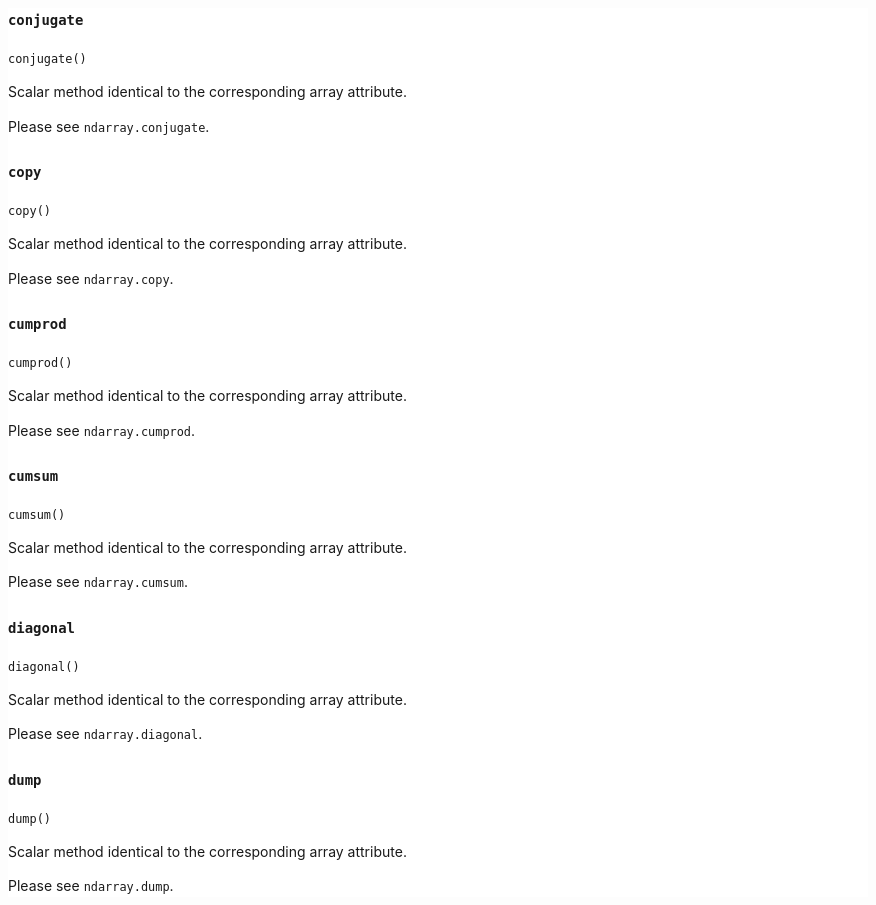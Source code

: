 


<h3 id="conjugate"><code>conjugate</code></h3>

<pre class="devsite-click-to-copy prettyprint lang-py tfo-signature-link">
<code>conjugate()
</code></pre>

Scalar method identical to the corresponding array attribute.

Please see `ndarray.conjugate`.

<h3 id="copy"><code>copy</code></h3>

<pre class="devsite-click-to-copy prettyprint lang-py tfo-signature-link">
<code>copy()
</code></pre>

Scalar method identical to the corresponding array attribute.

Please see `ndarray.copy`.

<h3 id="cumprod"><code>cumprod</code></h3>

<pre class="devsite-click-to-copy prettyprint lang-py tfo-signature-link">
<code>cumprod()
</code></pre>

Scalar method identical to the corresponding array attribute.

Please see `ndarray.cumprod`.

<h3 id="cumsum"><code>cumsum</code></h3>

<pre class="devsite-click-to-copy prettyprint lang-py tfo-signature-link">
<code>cumsum()
</code></pre>

Scalar method identical to the corresponding array attribute.

Please see `ndarray.cumsum`.

<h3 id="diagonal"><code>diagonal</code></h3>

<pre class="devsite-click-to-copy prettyprint lang-py tfo-signature-link">
<code>diagonal()
</code></pre>

Scalar method identical to the corresponding array attribute.

Please see `ndarray.diagonal`.

<h3 id="dump"><code>dump</code></h3>

<pre class="devsite-click-to-copy prettyprint lang-py tfo-signature-link">
<code>dump()
</code></pre>

Scalar method identical to the corresponding array attribute.

Please see `ndarray.dump`.
